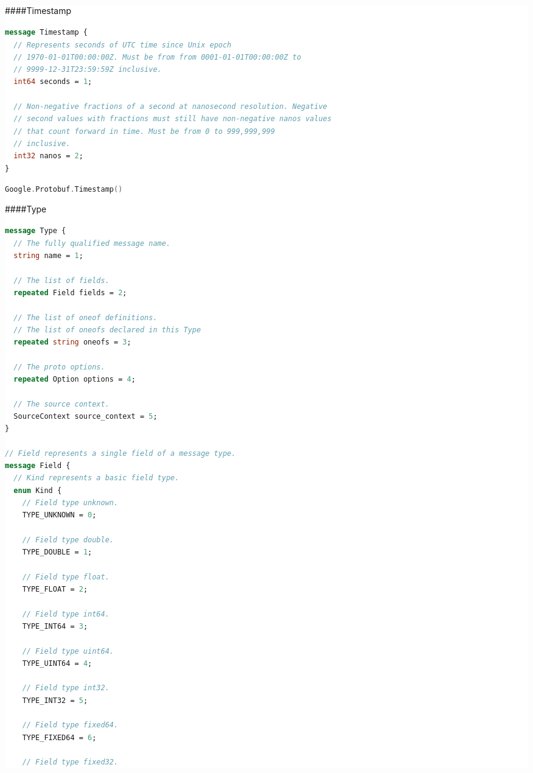 ####Timestamp
```protobuf
message Timestamp {
  // Represents seconds of UTC time since Unix epoch
  // 1970-01-01T00:00:00Z. Must be from from 0001-01-01T00:00:00Z to
  // 9999-12-31T23:59:59Z inclusive.
  int64 seconds = 1;

  // Non-negative fractions of a second at nanosecond resolution. Negative
  // second values with fractions must still have non-negative nanos values
  // that count forward in time. Must be from 0 to 999,999,999
  // inclusive.
  int32 nanos = 2;
}
```
```swift
Google.Protobuf.Timestamp()
```

####Type
```protobuf
message Type {
  // The fully qualified message name.
  string name = 1;

  // The list of fields.
  repeated Field fields = 2;

  // The list of oneof definitions.
  // The list of oneofs declared in this Type
  repeated string oneofs = 3;

  // The proto options.
  repeated Option options = 4;

  // The source context.
  SourceContext source_context = 5;
}

// Field represents a single field of a message type.
message Field {
  // Kind represents a basic field type.
  enum Kind {
    // Field type unknown.
    TYPE_UNKNOWN = 0;

    // Field type double.
    TYPE_DOUBLE = 1;

    // Field type float.
    TYPE_FLOAT = 2;

    // Field type int64.
    TYPE_INT64 = 3;

    // Field type uint64.
    TYPE_UINT64 = 4;

    // Field type int32.
    TYPE_INT32 = 5;

    // Field type fixed64.
    TYPE_FIXED64 = 6;

    // Field type fixed32.
```
